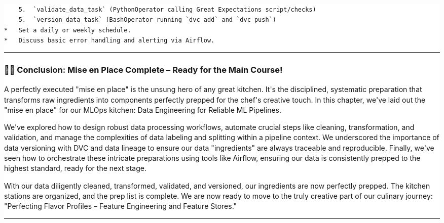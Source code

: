         5.  `validate_data_task` (PythonOperator calling Great Expectations script/checks)
        5.  `version_data_task` (BashOperator running `dvc add` and `dvc push`)
    *   Set a daily or weekly schedule.
    *   Discuss basic error handling and alerting via Airflow.

---

### 🧑‍🍳 Conclusion: Mise en Place Complete – Ready for the Main Course!

A perfectly executed "mise en place" is the unsung hero of any great kitchen. It's the disciplined, systematic preparation that transforms raw ingredients into components perfectly prepped for the chef's creative touch. In this chapter, we've laid out the "mise en place" for our MLOps kitchen: Data Engineering for Reliable ML Pipelines.

We've explored how to design robust data processing workflows, automate crucial steps like cleaning, transformation, and validation, and manage the complexities of data labeling and splitting within a pipeline context. We underscored the importance of data versioning with DVC and data lineage to ensure our data "ingredients" are always traceable and reproducible. Finally, we've seen how to orchestrate these intricate preparations using tools like Airflow, ensuring our data is consistently prepped to the highest standard, ready for the next stage.

With our data diligently cleaned, transformed, validated, and versioned, our ingredients are now perfectly prepped. The kitchen stations are organized, and the prep list is complete. We are now ready to move to the truly creative part of our culinary journey: "Perfecting Flavor Profiles – Feature Engineering and Feature Stores."

---
